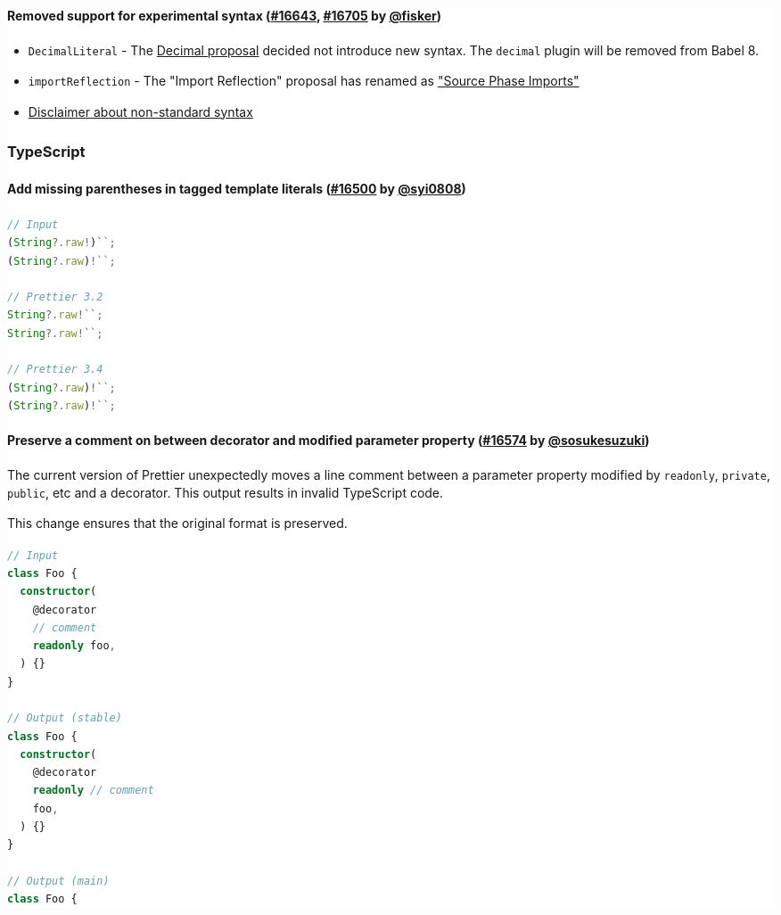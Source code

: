 #### Removed support for experimental syntax ([#16643](https://github.com/prettier/prettier/pull/16643), [#16705](https://github.com/prettier/prettier/pull/16705) by [@fisker](https://github.com/fisker))

- `DecimalLiteral` - The [Decimal proposal](https://github.com/tc39/proposal-decimal) decided not introduce new syntax. The `decimal` plugin will be removed from Babel 8.
- `importReflection` - The "Import Reflection" proposal has renamed as ["Source Phase Imports"](https://github.com/tc39/proposal-source-phase-imports)

- [Disclaimer about non-standard syntax](https://prettier.io/docs/en/rationale.html#disclaimer-about-non-standard-syntax)

### TypeScript

#### Add missing parentheses in tagged template literals ([#16500](https://github.com/prettier/prettier/pull/16500) by [@syi0808](https://github.com/syi0808))


```jsx
// Input
(String?.raw!)``;
(String?.raw)!``;

// Prettier 3.2
String?.raw!``;
String?.raw!``;

// Prettier 3.4
(String?.raw)!``;
(String?.raw)!``;
```

#### Preserve a comment on between decorator and modified parameter property ([#16574](https://github.com/prettier/prettier/pull/16574) by [@sosukesuzuki](https://github.com/sosukesuzuki))

The current version of Prettier unexpectedly moves a line comment between a parameter property modified by `readonly`, `private`, `public`, etc and a decorator. This output results in invalid TypeScript code.

This change ensures that the original format is preserved.


```ts
// Input
class Foo {
  constructor(
    @decorator
    // comment
    readonly foo,
  ) {}
}

// Output (stable)
class Foo {
  constructor(
    @decorator
    readonly // comment
    foo,
  ) {}
}

// Output (main)
class Foo {
```